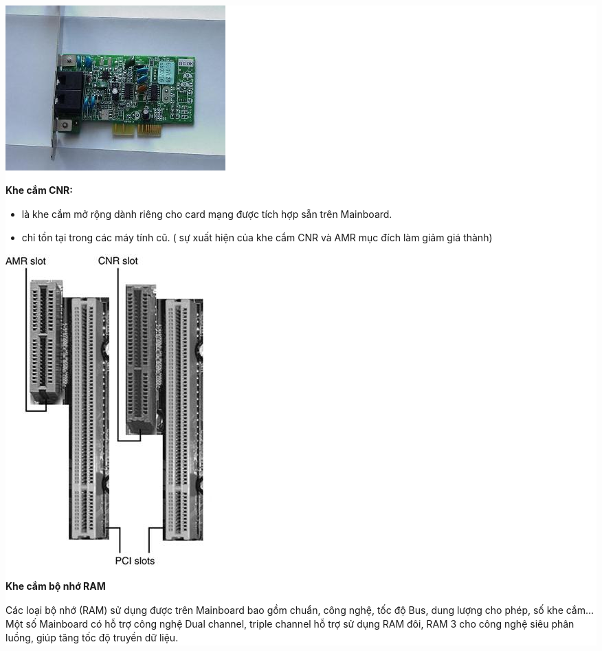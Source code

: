 ![](2.2-bo-manh-chu---mainboard-media/media/image14.jpeg)

**Khe cắm CNR:**

-   là khe cắm mở rộng dành riêng cho card mạng được tích hợp sẵn
    trên Mainboard.

-   chỉ tồn tại trong các máy tính cũ. ( sự xuất hiện của khe cắm CNR và
    AMR mục đích làm giảm giá thành)

![](2.2-bo-manh-chu---mainboard-media/media/image15.jpeg)

**Khe cắm bộ nhớ RAM**

Các loại bộ nhớ (RAM) sử dụng được trên Mainboard bao gồm chuẩn, công
nghệ, tốc độ Bus, dung lượng cho phép, số khe cắm... Một số Mainboard có
hỗ trợ công nghệ Dual channel, triple channel hỗ trợ sử dụng RAM đôi,
RAM 3 cho công nghệ siêu phân luồng, giúp tăng tốc độ truyền dữ liệu.
